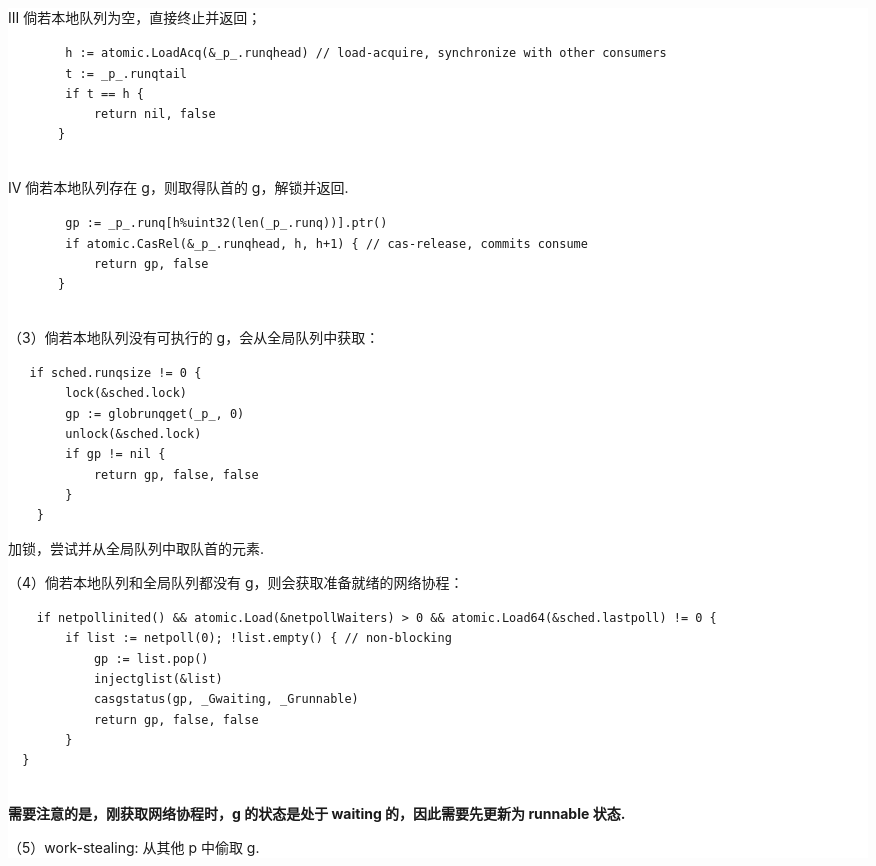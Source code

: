 III 倘若本地队列为空，直接终止并返回；

```
        h := atomic.LoadAcq(&_p_.runqhead) // load-acquire, synchronize with other consumers
        t := _p_.runqtail
        if t == h {
            return nil, false
       }
       

```

IV 倘若本地队列存在 g，则取得队首的 g，解锁并返回.

```
        gp := _p_.runq[h%uint32(len(_p_.runq))].ptr()
        if atomic.CasRel(&_p_.runqhead, h, h+1) { // cas-release, commits consume
            return gp, false
       }
       

```

（3）倘若本地队列没有可执行的 g，会从全局队列中获取：

```
   if sched.runqsize != 0 {
        lock(&sched.lock)
        gp := globrunqget(_p_, 0)
        unlock(&sched.lock)
        if gp != nil {
            return gp, false, false
        }
    }

```

加锁，尝试并从全局队列中取队首的元素.

（4）倘若本地队列和全局队列都没有 g，则会获取准备就绪的网络协程：

```
    if netpollinited() && atomic.Load(&netpollWaiters) > 0 && atomic.Load64(&sched.lastpoll) != 0 {
        if list := netpoll(0); !list.empty() { // non-blocking
            gp := list.pop()
            injectglist(&list)
            casgstatus(gp, _Gwaiting, _Grunnable)
            return gp, false, false
        }
  }
  

```

**需要注意的是，刚获取网络协程时，g 的状态是处于 waiting 的，因此需要先更新为 runnable 状态.**

（5）work-stealing: 从其他 p 中偷取 g.
